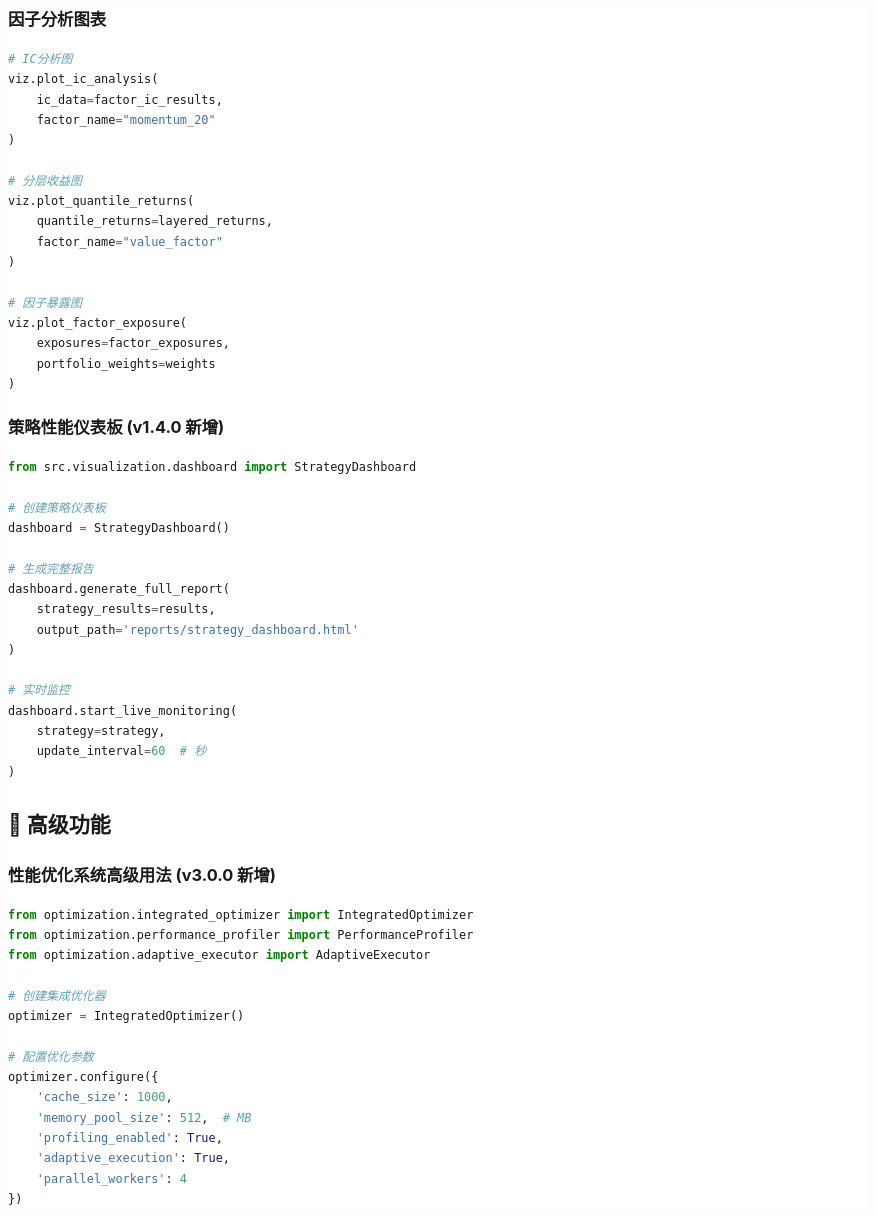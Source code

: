 ### 因子分析图表

```python
# IC分析图
viz.plot_ic_analysis(
    ic_data=factor_ic_results,
    factor_name="momentum_20"
)

# 分层收益图
viz.plot_quantile_returns(
    quantile_returns=layered_returns,
    factor_name="value_factor"
)

# 因子暴露图
viz.plot_factor_exposure(
    exposures=factor_exposures,
    portfolio_weights=weights
)
```

### 策略性能仪表板 (v1.4.0 新增)

```python
from src.visualization.dashboard import StrategyDashboard

# 创建策略仪表板
dashboard = StrategyDashboard()

# 生成完整报告
dashboard.generate_full_report(
    strategy_results=results,
    output_path='reports/strategy_dashboard.html'
)

# 实时监控
dashboard.start_live_monitoring(
    strategy=strategy,
    update_interval=60  # 秒
)
```

## 🔧 高级功能

### 性能优化系统高级用法 (v3.0.0 新增)

```python
from optimization.integrated_optimizer import IntegratedOptimizer
from optimization.performance_profiler import PerformanceProfiler
from optimization.adaptive_executor import AdaptiveExecutor

# 创建集成优化器
optimizer = IntegratedOptimizer()

# 配置优化参数
optimizer.configure({
    'cache_size': 1000,
    'memory_pool_size': 512,  # MB
    'profiling_enabled': True,
    'adaptive_execution': True,
    'parallel_workers': 4
})

```